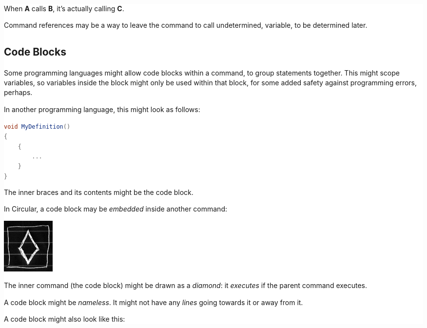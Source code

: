 When __A__ calls __B__, it’s actually calling __C__.

Command references may be a way to leave the command to call undetermined, variable, to be determined later.

## Code Blocks

Some programming languages might allow code blocks within a command, to group statements together. This might scope variables, so variables inside the block might only be used within that block, for some added safety against programming errors, perhaps.

In another programming language, this might look as follows:

```c#
void MyDefinition()
{
    {
        ...
    }
}
```

The inner braces and its contents might be the code block.

In Circular, a code block may be *embedded* inside another command:

<img src="images/1.%20Commands%20Main%20Concepts.014.png" width="100" />

The inner command (the code block) might be drawn as a *diamond*: it *executes* if the parent command executes.

A code block might be *nameless*. It might not have any *lines* going towards it or away from it.

A code block might also look like this:
